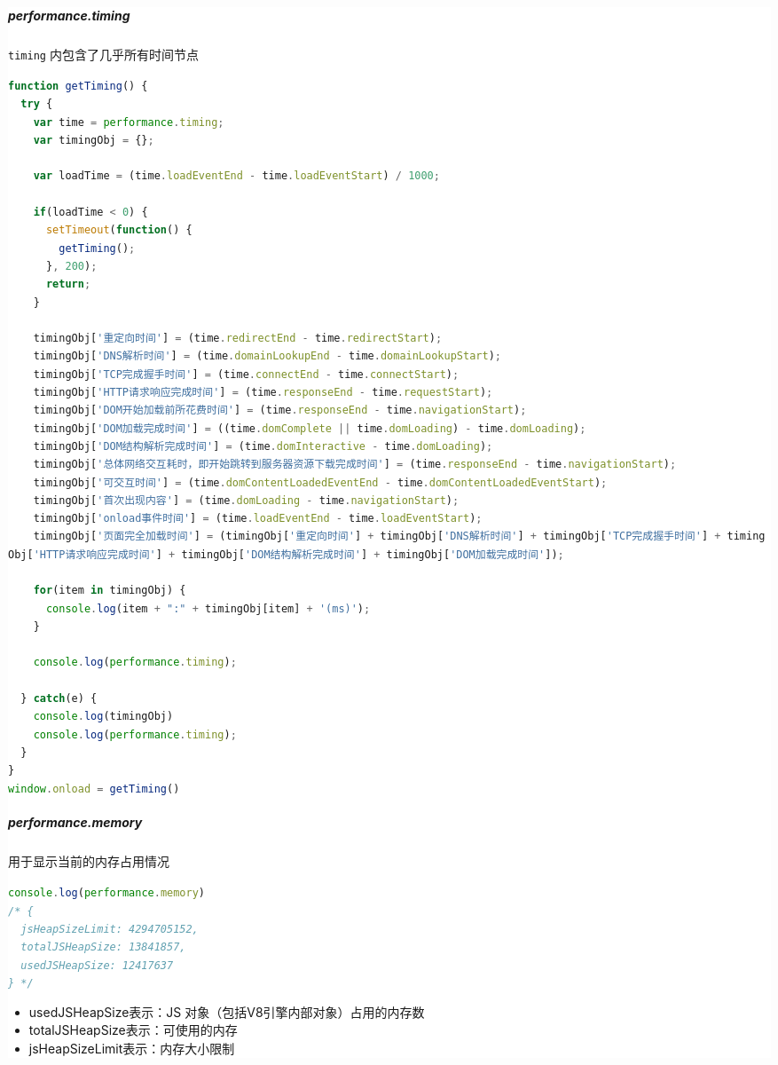 ##### performance.timing
`timing` 内包含了几乎所有时间节点

```js
function getTiming() {
  try {
    var time = performance.timing;
    var timingObj = {};

    var loadTime = (time.loadEventEnd - time.loadEventStart) / 1000;

    if(loadTime < 0) {
      setTimeout(function() {
        getTiming();
      }, 200);
      return;
    }

    timingObj['重定向时间'] = (time.redirectEnd - time.redirectStart);
    timingObj['DNS解析时间'] = (time.domainLookupEnd - time.domainLookupStart);
    timingObj['TCP完成握手时间'] = (time.connectEnd - time.connectStart);
    timingObj['HTTP请求响应完成时间'] = (time.responseEnd - time.requestStart);
    timingObj['DOM开始加载前所花费时间'] = (time.responseEnd - time.navigationStart);
    timingObj['DOM加载完成时间'] = ((time.domComplete || time.domLoading) - time.domLoading);
    timingObj['DOM结构解析完成时间'] = (time.domInteractive - time.domLoading);
    timingObj['总体网络交互耗时，即开始跳转到服务器资源下载完成时间'] = (time.responseEnd - time.navigationStart);
    timingObj['可交互时间'] = (time.domContentLoadedEventEnd - time.domContentLoadedEventStart);
    timingObj['首次出现内容'] = (time.domLoading - time.navigationStart);
    timingObj['onload事件时间'] = (time.loadEventEnd - time.loadEventStart);
    timingObj['页面完全加载时间'] = (timingObj['重定向时间'] + timingObj['DNS解析时间'] + timingObj['TCP完成握手时间'] + timingObj['HTTP请求响应完成时间'] + timingObj['DOM结构解析完成时间'] + timingObj['DOM加载完成时间']);

    for(item in timingObj) {
      console.log(item + ":" + timingObj[item] + '(ms)');
    }

    console.log(performance.timing);

  } catch(e) {
    console.log(timingObj)
    console.log(performance.timing);
  }
}
window.onload = getTiming()
```

##### performance.memory
用于显示当前的内存占用情况
```js
console.log(performance.memory)
/* {
  jsHeapSizeLimit: 4294705152,
  totalJSHeapSize: 13841857,
  usedJSHeapSize: 12417637
} */
```
- usedJSHeapSize表示：JS 对象（包括V8引擎内部对象）占用的内存数
- totalJSHeapSize表示：可使用的内存
- jsHeapSizeLimit表示：内存大小限制
